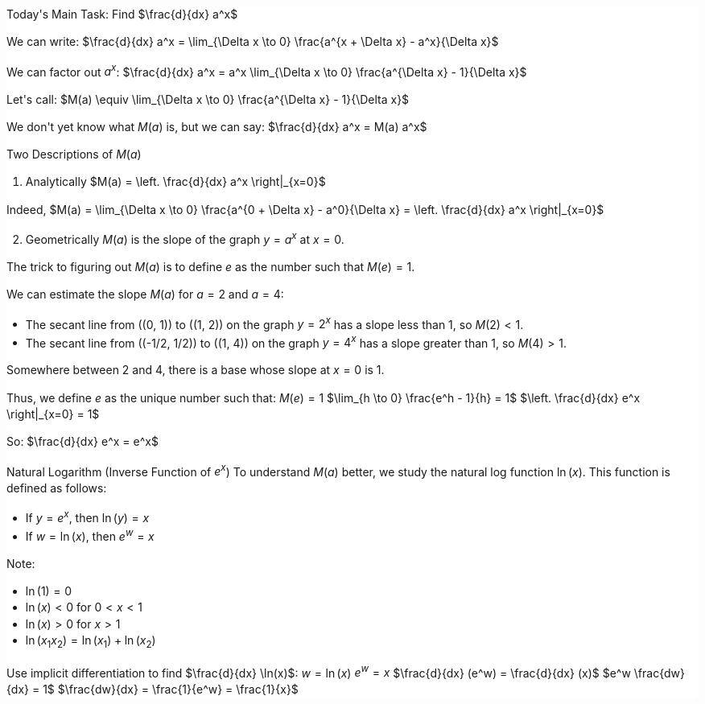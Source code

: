 Today's Main Task: Find $\frac{d}{dx} a^x$

We can write:
$\frac{d}{dx} a^x = \lim_{\Delta x \to 0} \frac{a^{x + \Delta x} - a^x}{\Delta x}$

We can factor out $a^x$:
$\frac{d}{dx} a^x = a^x \lim_{\Delta x \to 0} \frac{a^{\Delta x} - 1}{\Delta x}$

Let's call:
$M(a) \equiv \lim_{\Delta x \to 0} \frac{a^{\Delta x} - 1}{\Delta x}$

We don't yet know what $M(a)$ is, but we can say:
$\frac{d}{dx} a^x = M(a) a^x$

Two Descriptions of $M(a)$



1. Analytically
$M(a) = \left. \frac{d}{dx} a^x \right|_{x=0}$

Indeed, 
$M(a) = \lim_{\Delta x \to 0} \frac{a^{0 + \Delta x} - a^0}{\Delta x} = \left. \frac{d}{dx} a^x \right|_{x=0}$

2. Geometrically
$M(a)$ is the slope of the graph $y = a^x$ at $x = 0$.

The trick to figuring out $M(a)$ is to define $e$ as the number such that $M(e) = 1$.

We can estimate the slope $M(a)$ for $a = 2$ and $a = 4$:
- The secant line from \((0, 1)\) to \((1, 2)\) on the graph $y = 2^x$ has a slope less than 1, so $M(2) < 1$.
- The secant line from \((-1/2, 1/2)\) to \((1, 4)\) on the graph $y = 4^x$ has a slope greater than 1, so $M(4) > 1$.

Somewhere between 2 and 4, there is a base whose slope at $x = 0$ is 1.

Thus, we define $e$ as the unique number such that:
$M(e) = 1$
$\lim_{h \to 0} \frac{e^h - 1}{h} = 1$
$\left. \frac{d}{dx} e^x \right|_{x=0} = 1$

So:
$\frac{d}{dx} e^x = e^x$

Natural Logarithm (Inverse Function of $e^x$)
To understand $M(a)$ better, we study the natural log function $\ln(x)$. This function is defined as follows:
- If $y = e^x$, then $\ln(y) = x$
- If $w = \ln(x)$, then $e^w = x$

Note:
- $\ln(1) = 0$
- $\ln(x) < 0$ for $0 < x < 1$
- $\ln(x) > 0$ for $x > 1$
- $\ln(x_1 x_2) = \ln(x_1) + \ln(x_2)$

Use implicit differentiation to find $\frac{d}{dx} \ln(x)$:
$w = \ln(x)$
$e^w = x$
$\frac{d}{dx} (e^w) = \frac{d}{dx} (x)$
$e^w \frac{dw}{dx} = 1$
$\frac{dw}{dx} = \frac{1}{e^w} = \frac{1}{x}$
